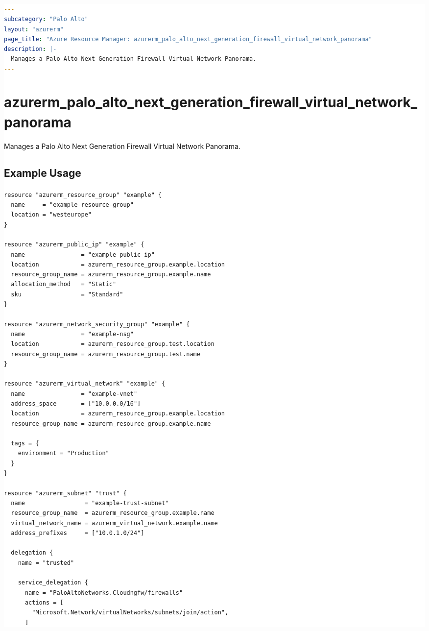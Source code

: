 ```yaml
---
subcategory: "Palo Alto"
layout: "azurerm"
page_title: "Azure Resource Manager: azurerm_palo_alto_next_generation_firewall_virtual_network_panorama"
description: |-
  Manages a Palo Alto Next Generation Firewall Virtual Network Panorama.
---
```


# azurerm_palo_alto_next_generation_firewall_virtual_network_panorama

Manages a Palo Alto Next Generation Firewall Virtual Network Panorama.

## Example Usage

```hcl
resource "azurerm_resource_group" "example" {
  name     = "example-resource-group"
  location = "westeurope"
}

resource "azurerm_public_ip" "example" {
  name                = "example-public-ip"
  location            = azurerm_resource_group.example.location
  resource_group_name = azurerm_resource_group.example.name
  allocation_method   = "Static"
  sku                 = "Standard"
}

resource "azurerm_network_security_group" "example" {
  name                = "example-nsg"
  location            = azurerm_resource_group.test.location
  resource_group_name = azurerm_resource_group.test.name
}

resource "azurerm_virtual_network" "example" {
  name                = "example-vnet"
  address_space       = ["10.0.0.0/16"]
  location            = azurerm_resource_group.example.location
  resource_group_name = azurerm_resource_group.example.name

  tags = {
    environment = "Production"
  }
}

resource "azurerm_subnet" "trust" {
  name                 = "example-trust-subnet"
  resource_group_name  = azurerm_resource_group.example.name
  virtual_network_name = azurerm_virtual_network.example.name
  address_prefixes     = ["10.0.1.0/24"]

  delegation {
    name = "trusted"

    service_delegation {
      name = "PaloAltoNetworks.Cloudngfw/firewalls"
      actions = [
        "Microsoft.Network/virtualNetworks/subnets/join/action",
      ]
```